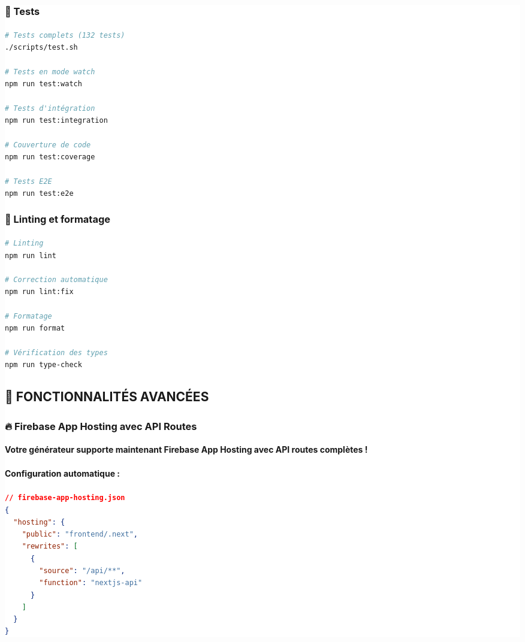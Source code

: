 ```
```

### 🧪 Tests

```bash
# Tests complets (132 tests)
./scripts/test.sh

# Tests en mode watch
npm run test:watch

# Tests d'intégration
npm run test:integration

# Couverture de code
npm run test:coverage

# Tests E2E
npm run test:e2e
```

### 📝 Linting et formatage

```bash
# Linting
npm run lint

# Correction automatique
npm run lint:fix

# Formatage
npm run format

# Vérification des types
npm run type-check
```

## 🚀 **FONCTIONNALITÉS AVANCÉES**

### 🔥 **Firebase App Hosting avec API Routes**

**Votre générateur supporte maintenant Firebase App Hosting avec API routes complètes !**

#### **Configuration automatique :**

```json
// firebase-app-hosting.json
{
  "hosting": {
    "public": "frontend/.next",
    "rewrites": [
      {
        "source": "/api/**",
        "function": "nextjs-api"
      }
    ]
  }
}
```
